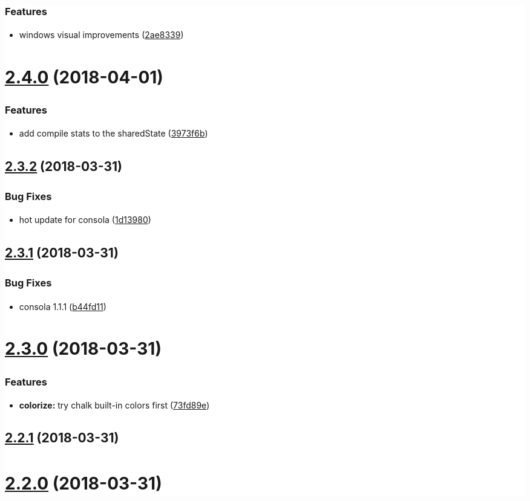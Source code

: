 ### Features

- windows visual improvements ([2ae8339](https://github.com/nuxt-contrib/webpackbar/commit/2ae8339))

<a name="2.4.0"></a>

# [2.4.0](https://github.com/nuxt-contrib/webpackbar/compare/v2.3.2...v2.4.0) (2018-04-01)

### Features

- add compile stats to the sharedState ([3973f6b](https://github.com/nuxt-contrib/webpackbar/commit/3973f6b))

<a name="2.3.2"></a>

## [2.3.2](https://github.com/nuxt-contrib/webpackbar/compare/v2.3.1...v2.3.2) (2018-03-31)

### Bug Fixes

- hot update for consola ([1d13980](https://github.com/nuxt-contrib/webpackbar/commit/1d13980))

<a name="2.3.1"></a>

## [2.3.1](https://github.com/nuxt-contrib/webpackbar/compare/v2.3.0...v2.3.1) (2018-03-31)

### Bug Fixes

- consola 1.1.1 ([b44fd11](https://github.com/nuxt-contrib/webpackbar/commit/b44fd11))

<a name="2.3.0"></a>

# [2.3.0](https://github.com/nuxt-contrib/webpackbar/compare/v2.2.1...v2.3.0) (2018-03-31)

### Features

- **colorize:** try chalk built-in colors first ([73fd89e](https://github.com/nuxt-contrib/webpackbar/commit/73fd89e))

<a name="2.2.1"></a>

## [2.2.1](https://github.com/nuxt-contrib/webpackbar/compare/v2.2.0...v2.2.1) (2018-03-31)

<a name="2.2.0"></a>

# [2.2.0](https://github.com/nuxt-contrib/webpackbar/compare/v2.1.0...v2.2.0) (2018-03-31)
